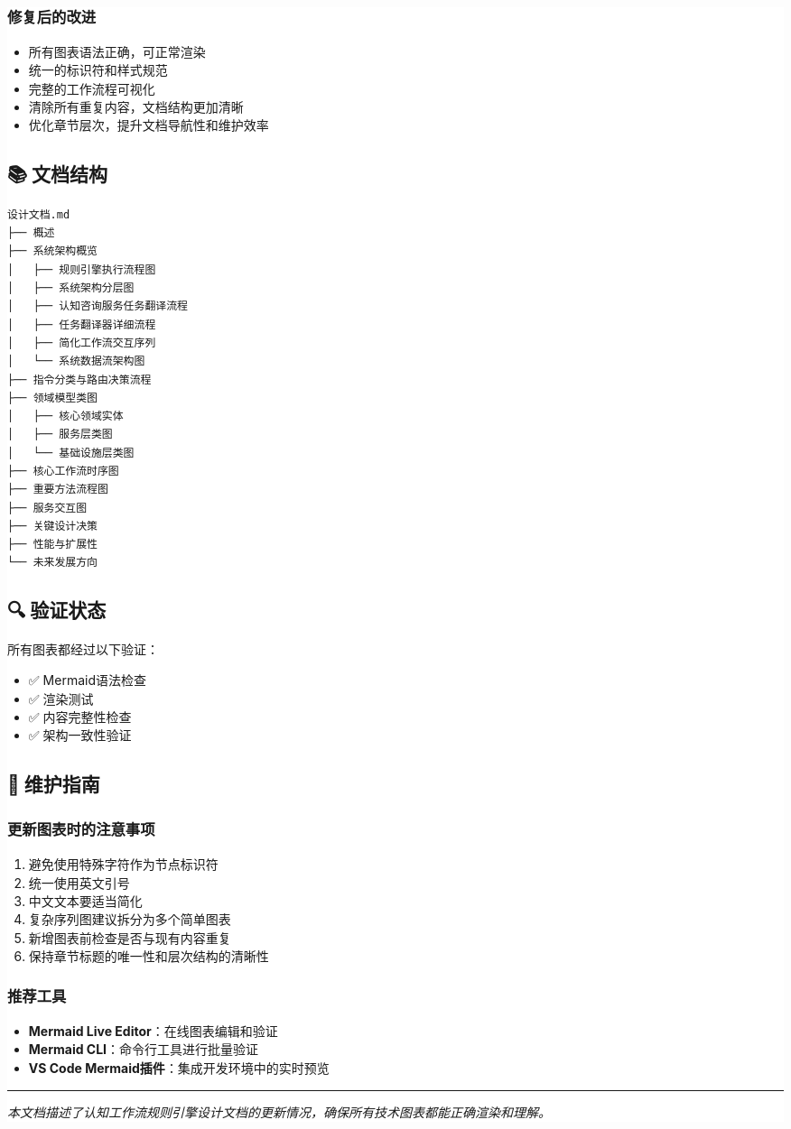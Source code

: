 ### 修复后的改进
- 所有图表语法正确，可正常渲染
- 统一的标识符和样式规范
- 完整的工作流程可视化
- 清除所有重复内容，文档结构更加清晰
- 优化章节层次，提升文档导航性和维护效率

## 📚 文档结构

```
设计文档.md
├── 概述
├── 系统架构概览
│   ├── 规则引擎执行流程图
│   ├── 系统架构分层图
│   ├── 认知咨询服务任务翻译流程
│   ├── 任务翻译器详细流程
│   ├── 简化工作流交互序列
│   └── 系统数据流架构图
├── 指令分类与路由决策流程
├── 领域模型类图
│   ├── 核心领域实体
│   ├── 服务层类图
│   └── 基础设施层类图
├── 核心工作流时序图
├── 重要方法流程图
├── 服务交互图
├── 关键设计决策
├── 性能与扩展性
└── 未来发展方向
```

## 🔍 验证状态

所有图表都经过以下验证：
- ✅ Mermaid语法检查
- ✅ 渲染测试
- ✅ 内容完整性检查
- ✅ 架构一致性验证

## 📝 维护指南

### 更新图表时的注意事项
1. 避免使用特殊字符作为节点标识符
2. 统一使用英文引号
3. 中文文本要适当简化
4. 复杂序列图建议拆分为多个简单图表
5. 新增图表前检查是否与现有内容重复
6. 保持章节标题的唯一性和层次结构的清晰性

### 推荐工具
- **Mermaid Live Editor**：在线图表编辑和验证
- **Mermaid CLI**：命令行工具进行批量验证
- **VS Code Mermaid插件**：集成开发环境中的实时预览

---

*本文档描述了认知工作流规则引擎设计文档的更新情况，确保所有技术图表都能正确渲染和理解。* 